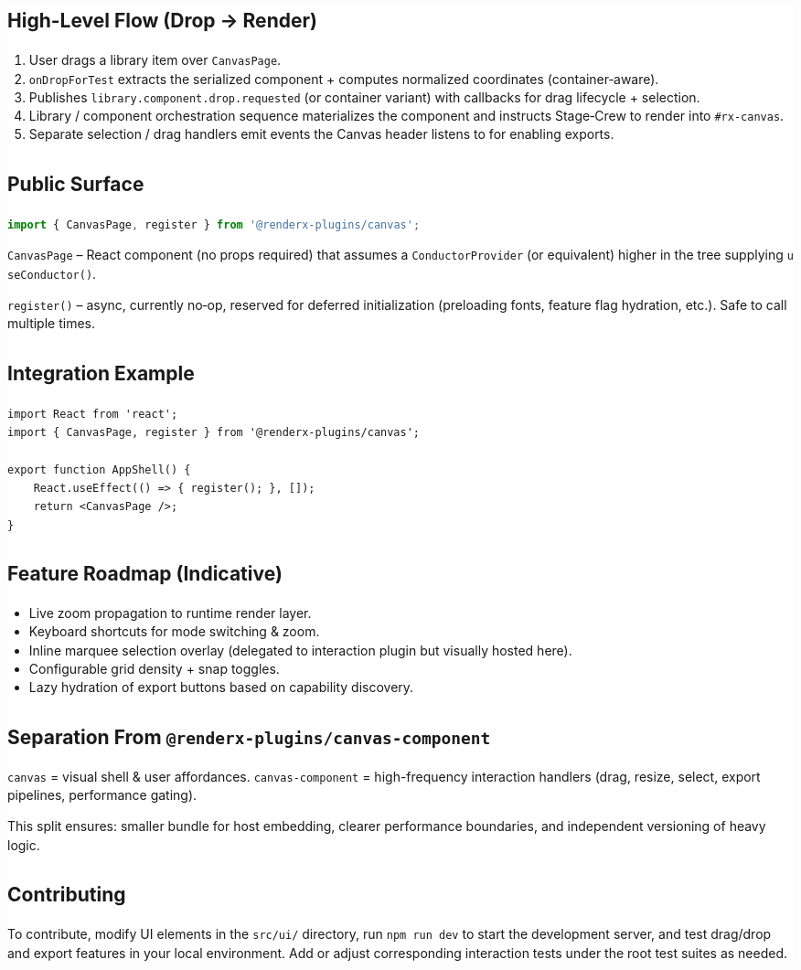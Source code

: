 ## High-Level Flow (Drop → Render)
1. User drags a library item over `CanvasPage`.
2. `onDropForTest` extracts the serialized component + computes normalized coordinates (container‑aware).
3. Publishes `library.component.drop.requested` (or container variant) with callbacks for drag lifecycle + selection.
4. Library / component orchestration sequence materializes the component and instructs Stage‑Crew to render into `#rx-canvas`.
5. Separate selection / drag handlers emit events the Canvas header listens to for enabling exports.

## Public Surface
```ts
import { CanvasPage, register } from '@renderx-plugins/canvas';
```
`CanvasPage` – React component (no props required) that assumes a `ConductorProvider` (or equivalent) higher in the tree supplying `useConductor()`.

`register()` – async, currently no‑op, reserved for deferred initialization (preloading fonts, feature flag hydration, etc.). Safe to call multiple times.

## Integration Example
```tsx
import React from 'react';
import { CanvasPage, register } from '@renderx-plugins/canvas';

export function AppShell() {
	React.useEffect(() => { register(); }, []);
	return <CanvasPage />;
}
```

## Feature Roadmap (Indicative)
- Live zoom propagation to runtime render layer.
- Keyboard shortcuts for mode switching & zoom.
- Inline marquee selection overlay (delegated to interaction plugin but visually hosted here).
- Configurable grid density + snap toggles.
- Lazy hydration of export buttons based on capability discovery.

## Separation From `@renderx-plugins/canvas-component`
`canvas` = visual shell & user affordances.
`canvas-component` = high-frequency interaction handlers (drag, resize, select, export pipelines, performance gating).

This split ensures: smaller bundle for host embedding, clearer performance boundaries, and independent versioning of heavy logic.


## Contributing
To contribute, modify UI elements in the `src/ui/` directory, run `npm run dev` to start the development server, and test drag/drop and export features in your local environment. Add or adjust corresponding interaction tests under the root test suites as needed.
